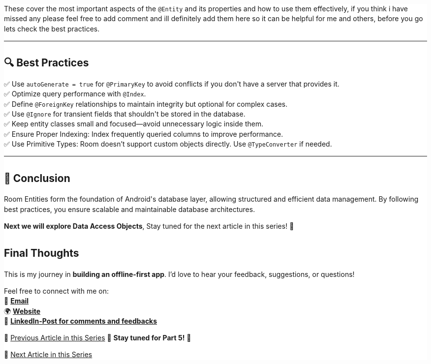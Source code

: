These cover the most important aspects of the `@Entity` and its properties and how to use them effectively, if you think i have missed any please feel free to add comment and ill definitely add them here so it can be helpful for me and others, before you go lets check the best practices.

---

## 🔍 Best Practices

✅ Use `autoGenerate = true` for `@PrimaryKey` to avoid conflicts if you don't have a server that provides it.  
✅ Optimize query performance with `@Index`.  
✅ Define `@ForeignKey` relationships to maintain integrity but optional for complex cases.  
✅ Use `@Ignore` for transient fields that shouldn't be stored in the database.  
✅ Keep entity classes small and focused—avoid unnecessary logic inside them.  
✅ Ensure Proper Indexing: Index frequently queried columns to improve performance.    
✅ Use Primitive Types: Room doesn’t support custom objects directly. Use `@TypeConverter` if needed.

---

## 🚀 Conclusion

Room Entities form the foundation of Android's database layer, allowing structured and efficient data management. By following best practices, you ensure scalable and maintainable database architectures.

**Next we will explore Data Access Objects**, Stay tuned for the next article in this series! 🚀

## **Final Thoughts**  

This is my journey in **building an offline-first app**. I’d love to hear your feedback, suggestions, or questions!  

Feel free to connect with me on:  
📩 **[Email](mailto:mail@eknath.dev)**  
🌍 **[Website](https://eknath.dev)**   
💫 **[LinkedIn-Post for comments and feedbacks](https://www.linkedin.com/posts/eganathan_offlinefirstandroid-offlinefirst-android-activity-7294912159627546624-TG77?utm_source=share&utm_medium=member_desktop&rcm=ACoAABYcOpgBgvDfy-0uUjfX0HTNqzzLfKZQAQU)** 

🔖 [Previous Article in this Series](https://md.eknath.dev/posts/upgrading-your-app-to-offline-first-with-room-part-3/) 
🚀 **Stay tuned for Part 5!** 🚀 

🔖 [Next Article in this Series](https://md.eknath.dev/posts/upgrading-your-app-to-offline-first-with-room-part-5/)
